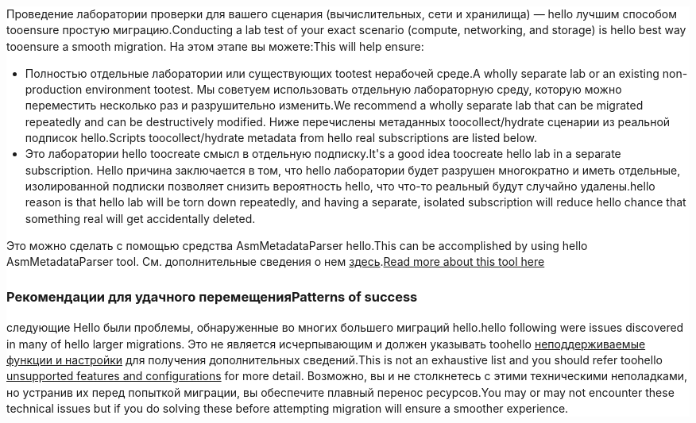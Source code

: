   <span data-ttu-id="a3cfd-154">Проведение лаборатории проверки для вашего сценария (вычислительных, сети и хранилища) — hello лучшим способом tooensure простую миграцию.</span><span class="sxs-lookup"><span data-stu-id="a3cfd-154">Conducting a lab test of your exact scenario (compute, networking, and storage) is hello best way tooensure a smooth migration.</span></span> <span data-ttu-id="a3cfd-155">На этом этапе вы можете:</span><span class="sxs-lookup"><span data-stu-id="a3cfd-155">This will help ensure:</span></span>

  - <span data-ttu-id="a3cfd-156">Полностью отдельные лаборатории или существующих tootest нерабочей среде.</span><span class="sxs-lookup"><span data-stu-id="a3cfd-156">A wholly separate lab or an existing non-production environment tootest.</span></span> <span data-ttu-id="a3cfd-157">Мы советуем использовать отдельную лабораторную среду, которую можно переместить несколько раз и разрушительно изменить.</span><span class="sxs-lookup"><span data-stu-id="a3cfd-157">We recommend a wholly separate lab that can be migrated repeatedly and can be destructively modified.</span></span>  <span data-ttu-id="a3cfd-158">Ниже перечислены метаданных toocollect/hydrate сценарии из реальной подписок hello.</span><span class="sxs-lookup"><span data-stu-id="a3cfd-158">Scripts toocollect/hydrate metadata from hello real subscriptions are listed below.</span></span>
  - <span data-ttu-id="a3cfd-159">Это лаборатории hello toocreate смысл в отдельную подписку.</span><span class="sxs-lookup"><span data-stu-id="a3cfd-159">It's a good idea toocreate hello lab in a separate subscription.</span></span> <span data-ttu-id="a3cfd-160">Hello причина заключается в том, что hello лаборатории будет разрушен многократно и иметь отдельные, изолированной подписки позволяет снизить вероятность hello, что что-то реальный будут случайно удалены.</span><span class="sxs-lookup"><span data-stu-id="a3cfd-160">hello reason is that hello lab will be torn down repeatedly, and having a separate, isolated subscription will reduce hello chance that something real will get accidentally deleted.</span></span>

  <span data-ttu-id="a3cfd-161">Это можно сделать с помощью средства AsmMetadataParser hello.</span><span class="sxs-lookup"><span data-stu-id="a3cfd-161">This can be accomplished by using hello AsmMetadataParser tool.</span></span> <span data-ttu-id="a3cfd-162">См. дополнительные сведения о нем [здесь](https://github.com/Azure/classic-iaas-resourcemanager-migration/tree/master/AsmToArmMigrationApiToolset).</span><span class="sxs-lookup"><span data-stu-id="a3cfd-162">[Read more about this tool here](https://github.com/Azure/classic-iaas-resourcemanager-migration/tree/master/AsmToArmMigrationApiToolset)</span></span>

### <a name="patterns-of-success"></a><span data-ttu-id="a3cfd-163">Рекомендации для удачного перемещения</span><span class="sxs-lookup"><span data-stu-id="a3cfd-163">Patterns of success</span></span>

<span data-ttu-id="a3cfd-164">следующие Hello были проблемы, обнаруженные во многих большего миграций hello.</span><span class="sxs-lookup"><span data-stu-id="a3cfd-164">hello following were issues discovered in many of hello larger migrations.</span></span> <span data-ttu-id="a3cfd-165">Это не является исчерпывающим и должен указывать toohello [неподдерживаемые функции и настройки](migration-classic-resource-manager-overview.md?toc=%2fazure%2fvirtual-machines%2fwindows%2ftoc.json#unsupported-features-and-configurations) для получения дополнительных сведений.</span><span class="sxs-lookup"><span data-stu-id="a3cfd-165">This is not an exhaustive list and you should refer toohello [unsupported features and configurations](migration-classic-resource-manager-overview.md?toc=%2fazure%2fvirtual-machines%2fwindows%2ftoc.json#unsupported-features-and-configurations) for more detail.</span></span>  <span data-ttu-id="a3cfd-166">Возможно, вы и не столкнетесь с этими техническими неполадками, но устранив их перед попыткой миграции, вы обеспечите плавный перенос ресурсов.</span><span class="sxs-lookup"><span data-stu-id="a3cfd-166">You may or may not encounter these technical issues but if you do solving these before attempting migration will ensure a smoother experience.</span></span>
